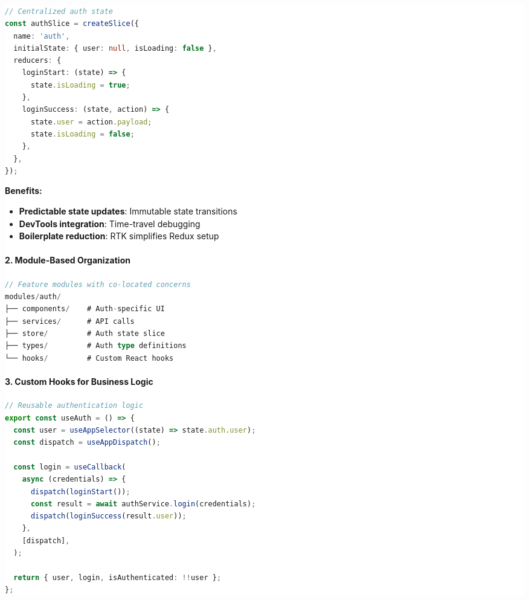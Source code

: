 ```typescript
// Centralized auth state
const authSlice = createSlice({
  name: 'auth',
  initialState: { user: null, isLoading: false },
  reducers: {
    loginStart: (state) => {
      state.isLoading = true;
    },
    loginSuccess: (state, action) => {
      state.user = action.payload;
      state.isLoading = false;
    },
  },
});
```

**Benefits:**

- **Predictable state updates**: Immutable state transitions
- **DevTools integration**: Time-travel debugging
- **Boilerplate reduction**: RTK simplifies Redux setup

#### 2. **Module-Based Organization**

```typescript
// Feature modules with co-located concerns
modules/auth/
├── components/    # Auth-specific UI
├── services/      # API calls
├── store/         # Auth state slice
├── types/         # Auth type definitions
└── hooks/         # Custom React hooks
```

#### 3. **Custom Hooks for Business Logic**

```typescript
// Reusable authentication logic
export const useAuth = () => {
  const user = useAppSelector((state) => state.auth.user);
  const dispatch = useAppDispatch();

  const login = useCallback(
    async (credentials) => {
      dispatch(loginStart());
      const result = await authService.login(credentials);
      dispatch(loginSuccess(result.user));
    },
    [dispatch],
  );

  return { user, login, isAuthenticated: !!user };
};
```
